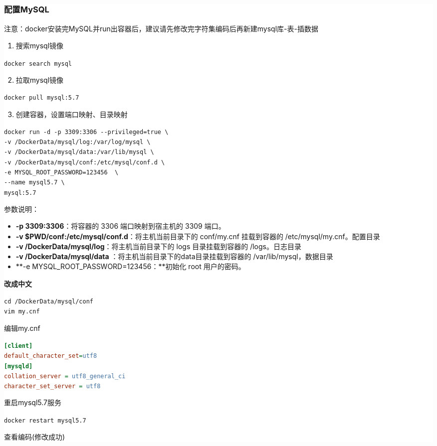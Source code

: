 ### 配置MySQL

注意：docker安装完MySQL并run出容器后，建议请先修改完字符集编码后再新建mysql库-表-插数据

1. 搜索mysql镜像

```apl
docker search mysql
```

2. 拉取mysql镜像

```apl
docker pull mysql:5.7
```

3. 创建容器，设置端口映射、目录映射

```shell
docker run -d -p 3309:3306 --privileged=true \
-v /DockerData/mysql/log:/var/log/mysql \
-v /DockerData/mysql/data:/var/lib/mysql \
-v /DockerData/mysql/conf:/etc/mysql/conf.d \
-e MYSQL_ROOT_PASSWORD=123456  \
--name mysql5.7 \
mysql:5.7
```

参数说明：

- **-p 3309:3306**：将容器的 3306 端口映射到宿主机的 3309 端口。
- **-v $PWD/conf:/etc/mysql/conf.d**：将主机当前目录下的 conf/my.cnf 挂载到容器的 /etc/mysql/my.cnf。配置目录
- **-v /DockerData/mysql/log**：将主机当前目录下的 logs 目录挂载到容器的 /logs。日志目录
- **-v /DockerData/mysql/data** ：将主机当前目录下的data目录挂载到容器的 /var/lib/mysql，数据目录
- **-e MYSQL_ROOT_PASSWORD=123456：**初始化 root 用户的密码。

**改成中文**

```apl
cd /DockerData/mysql/conf
vim my.cnf
```

编辑my.cnf

```ini
[client]
default_character_set=utf8
[mysqld]
collation_server = utf8_general_ci
character_set_server = utf8
```

重启mysql5.7服务

```apl
docker restart mysql5.7
```

查看编码(修改成功)
